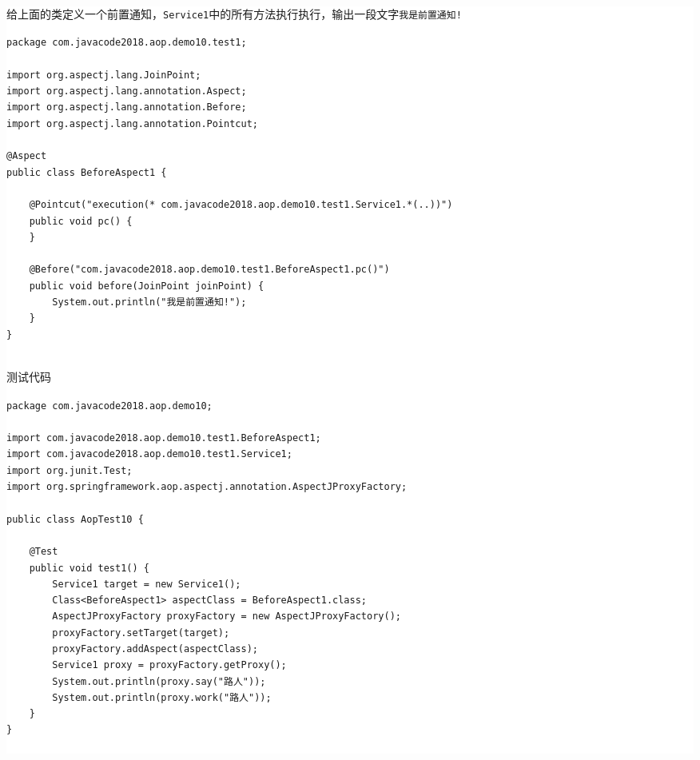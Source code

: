 给上面的类定义一个前置通知，`Service1`中的所有方法执行执行，输出一段文字`我是前置通知!`

```
package com.javacode2018.aop.demo10.test1;

import org.aspectj.lang.JoinPoint;
import org.aspectj.lang.annotation.Aspect;
import org.aspectj.lang.annotation.Before;
import org.aspectj.lang.annotation.Pointcut;

@Aspect
public class BeforeAspect1 {

    @Pointcut("execution(* com.javacode2018.aop.demo10.test1.Service1.*(..))")
    public void pc() {
    }

    @Before("com.javacode2018.aop.demo10.test1.BeforeAspect1.pc()")
    public void before(JoinPoint joinPoint) {
        System.out.println("我是前置通知!");
    }
}


```

测试代码

```
package com.javacode2018.aop.demo10;

import com.javacode2018.aop.demo10.test1.BeforeAspect1;
import com.javacode2018.aop.demo10.test1.Service1;
import org.junit.Test;
import org.springframework.aop.aspectj.annotation.AspectJProxyFactory;

public class AopTest10 {

    @Test
    public void test1() {
        Service1 target = new Service1();
        Class<BeforeAspect1> aspectClass = BeforeAspect1.class;
        AspectJProxyFactory proxyFactory = new AspectJProxyFactory();
        proxyFactory.setTarget(target);
        proxyFactory.addAspect(aspectClass);
        Service1 proxy = proxyFactory.getProxy();
        System.out.println(proxy.say("路人"));
        System.out.println(proxy.work("路人"));
    }
}


```
